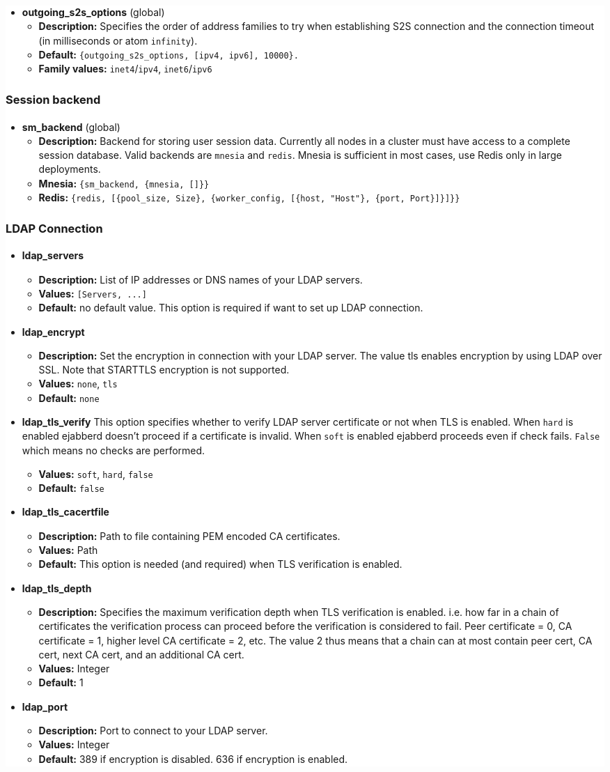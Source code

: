 * **outgoing_s2s_options** (global)
    * **Description:** Specifies the order of address families to try when establishing S2S connection and the connection timeout (in milliseconds or atom `infinity`).
    * **Default:** `{outgoing_s2s_options, [ipv4, ipv6], 10000}.`
    * **Family values:** `inet4`/`ipv4`, `inet6`/`ipv6`

### Session backend

* **sm_backend** (global)
    * **Description:** Backend for storing user session data. Currently all nodes in a cluster must have access to a complete session database. Valid backends are `mnesia` and `redis`. Mnesia is sufficient in most cases, use Redis only in large deployments.
    * **Mnesia:** `{sm_backend, {mnesia, []}}`
    * **Redis:** `{redis, [{pool_size, Size}, {worker_config, [{host, "Host"}, {port, Port}]}]}}`

### LDAP Connection
- **ldap_servers**
    * **Description:** List of IP addresses or DNS names of your LDAP servers.
    * **Values:** `[Servers, ...]`
    * **Default:**  no default value. This option is required if want to set up LDAP connection.

- **ldap_encrypt**
    * **Description:** Set the encryption in connection with your LDAP server.
        The value tls enables encryption by using LDAP over SSL. Note that STARTTLS encryption is not supported.
    * **Values:** `none`, `tls`
    * **Default:** `none`

- **ldap_tls_verify** This option specifies whether to verify LDAP server certificate or not when TLS is enabled. When `hard` is enabled ejabberd doesn’t proceed if a certificate is invalid.
    When `soft` is enabled ejabberd proceeds even if check fails. `False` which means no checks are performed.
    * **Values:** `soft`, `hard`, `false`
    * **Default:** `false`

- **ldap_tls_cacertfile**
    * **Description:** Path to file containing PEM encoded CA certificates.
    * **Values:** Path
    * **Default:** This option is needed (and required) when TLS verification is enabled.

- **ldap_tls_depth**
    * **Description:**  Specifies the maximum verification depth when TLS verification is enabled.
         i.e. how far in a chain of certificates the verification process can proceed before the verification is considered to fail.
         Peer certificate = 0, CA certificate = 1, higher level CA certificate = 2, etc. The value 2 thus means that a chain can at most contain peer cert, CA cert, next CA cert, and an additional CA cert.
    * **Values:** Integer
    * **Default:** 1

- **ldap_port**
    * **Description:** Port to connect to your LDAP server.
    * **Values:** Integer
    * **Default:** 389 if encryption is disabled. 636 if encryption is enabled.
